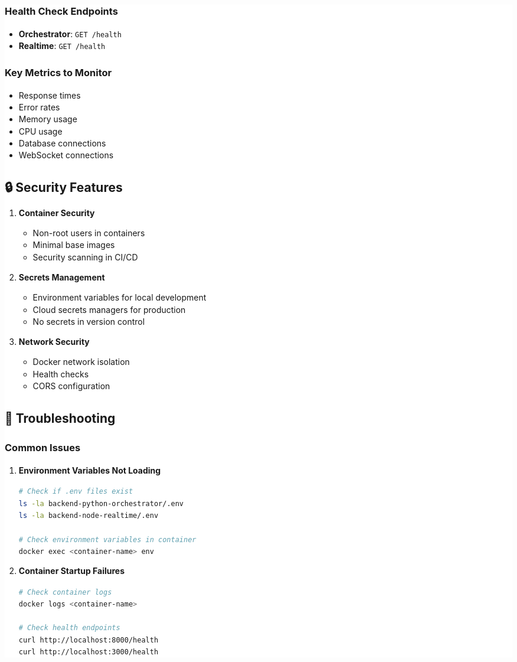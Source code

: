 ### Health Check Endpoints
- **Orchestrator**: `GET /health`
- **Realtime**: `GET /health`

### Key Metrics to Monitor
- Response times
- Error rates
- Memory usage
- CPU usage
- Database connections
- WebSocket connections

## 🔒 Security Features

1. **Container Security**
   - Non-root users in containers
   - Minimal base images
   - Security scanning in CI/CD

2. **Secrets Management**
   - Environment variables for local development
   - Cloud secrets managers for production
   - No secrets in version control

3. **Network Security**
   - Docker network isolation
   - Health checks
   - CORS configuration

## 🚨 Troubleshooting

### Common Issues

1. **Environment Variables Not Loading**
   ```bash
   # Check if .env files exist
   ls -la backend-python-orchestrator/.env
   ls -la backend-node-realtime/.env
   
   # Check environment variables in container
   docker exec <container-name> env
   ```

2. **Container Startup Failures**
   ```bash
   # Check container logs
   docker logs <container-name>
   
   # Check health endpoints
   curl http://localhost:8000/health
   curl http://localhost:3000/health
   ```
